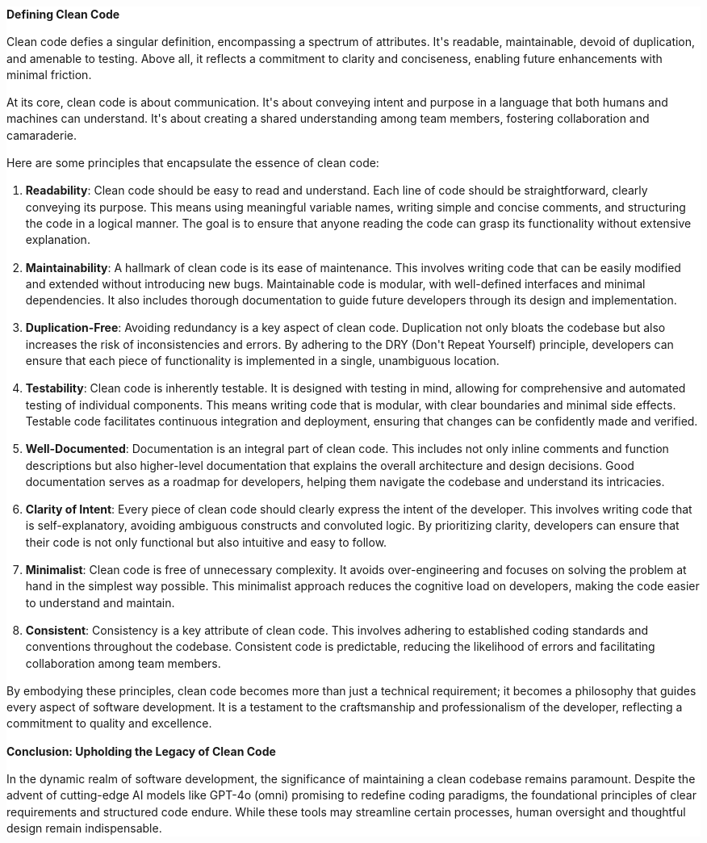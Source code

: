 **Defining Clean Code**

Clean code defies a singular definition, encompassing a spectrum of attributes. It's readable, maintainable, devoid of duplication, and amenable to testing. Above all, it reflects a commitment to clarity and conciseness, enabling future enhancements with minimal friction.

At its core, clean code is about communication. It's about conveying intent and purpose in a language that both humans and machines can understand. It's about creating a shared understanding among team members, fostering collaboration and camaraderie.

Here are some principles that encapsulate the essence of clean code:

1. **Readability**: Clean code should be easy to read and understand. Each line of code should be straightforward, clearly conveying its purpose. This means using meaningful variable names, writing simple and concise comments, and structuring the code in a logical manner. The goal is to ensure that anyone reading the code can grasp its functionality without extensive explanation.
    
2. **Maintainability**: A hallmark of clean code is its ease of maintenance. This involves writing code that can be easily modified and extended without introducing new bugs. Maintainable code is modular, with well-defined interfaces and minimal dependencies. It also includes thorough documentation to guide future developers through its design and implementation.
    
3. **Duplication-Free**: Avoiding redundancy is a key aspect of clean code. Duplication not only bloats the codebase but also increases the risk of inconsistencies and errors. By adhering to the DRY (Don't Repeat Yourself) principle, developers can ensure that each piece of functionality is implemented in a single, unambiguous location.
    
4. **Testability**: Clean code is inherently testable. It is designed with testing in mind, allowing for comprehensive and automated testing of individual components. This means writing code that is modular, with clear boundaries and minimal side effects. Testable code facilitates continuous integration and deployment, ensuring that changes can be confidently made and verified.
    
5. **Well-Documented**: Documentation is an integral part of clean code. This includes not only inline comments and function descriptions but also higher-level documentation that explains the overall architecture and design decisions. Good documentation serves as a roadmap for developers, helping them navigate the codebase and understand its intricacies.
    
6. **Clarity of Intent**: Every piece of clean code should clearly express the intent of the developer. This involves writing code that is self-explanatory, avoiding ambiguous constructs and convoluted logic. By prioritizing clarity, developers can ensure that their code is not only functional but also intuitive and easy to follow.
    
7. **Minimalist**: Clean code is free of unnecessary complexity. It avoids over-engineering and focuses on solving the problem at hand in the simplest way possible. This minimalist approach reduces the cognitive load on developers, making the code easier to understand and maintain.
    
8. **Consistent**: Consistency is a key attribute of clean code. This involves adhering to established coding standards and conventions throughout the codebase. Consistent code is predictable, reducing the likelihood of errors and facilitating collaboration among team members.
    

By embodying these principles, clean code becomes more than just a technical requirement; it becomes a philosophy that guides every aspect of software development. It is a testament to the craftsmanship and professionalism of the developer, reflecting a commitment to quality and excellence.

**Conclusion: Upholding the Legacy of Clean Code**

In the dynamic realm of software development, the significance of maintaining a clean codebase remains paramount. Despite the advent of cutting-edge AI models like GPT-4o (omni) promising to redefine coding paradigms, the foundational principles of clear requirements and structured code endure. While these tools may streamline certain processes, human oversight and thoughtful design remain indispensable.
